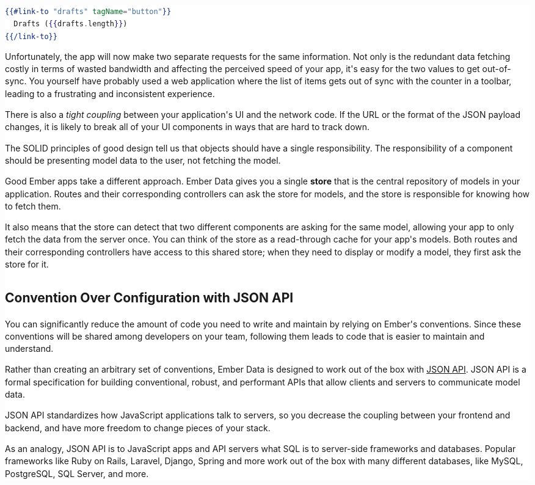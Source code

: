 ```handlebars {data-filename=app/templates/components/drafts-button.hbs}
{{#link-to "drafts" tagName="button"}}
  Drafts ({{drafts.length}})
{{/link-to}}
```

Unfortunately, the app will now make two separate requests for the
same information. Not only is the redundant data fetching costly in
terms of wasted bandwidth and affecting the perceived speed of your
app, it's easy for the two values to get out-of-sync. You yourself
have probably used a web application where the list of items gets out
of sync with the counter in a toolbar, leading to a frustrating and
inconsistent experience.

There is also a _tight coupling_ between your application's UI and the
network code. If the URL or the format of the JSON payload changes, it
is likely to break all of your UI components in ways that are hard to
track down.

The SOLID principles of good design tell us that objects should have a
single responsibility. The responsibility of a component should be
presenting model data to the user, not fetching the model.

Good Ember apps take a different approach. Ember Data gives you a single
**store** that is the central repository of models in your application.
Routes and their corresponding controllers can ask the store for models, and the store is
responsible for knowing how to fetch them.

It also means that the store can detect that two different components
are asking for the same model, allowing your app to only fetch the data
from the server once. You can think of the store as a read-through cache
for your app's models. Both routes and their corresponding controllers have access to
this shared store; when they need to display or modify a model, they
first ask the store for it.

## Convention Over Configuration with JSON API

You can significantly reduce the amount of code you need to write and
maintain by relying on Ember's conventions. Since these conventions
will be shared among developers on your team, following them leads
to code that is easier to maintain and understand.

Rather than creating an arbitrary set of conventions, Ember Data is
designed to work out of the box with [JSON API](http://jsonapi.org). JSON API is a
formal specification for building conventional, robust, and performant
APIs that allow clients and servers to communicate model data.

JSON API standardizes how JavaScript applications talk to servers, so
you decrease the coupling between your frontend and backend, and have
more freedom to change pieces of your stack.

As an analogy, JSON API is to JavaScript apps and API servers what SQL is
to server-side frameworks and databases. Popular frameworks like Ruby on
Rails, Laravel, Django, Spring and more work out of the box with many
different databases, like MySQL, PostgreSQL, SQL Server, and more.

